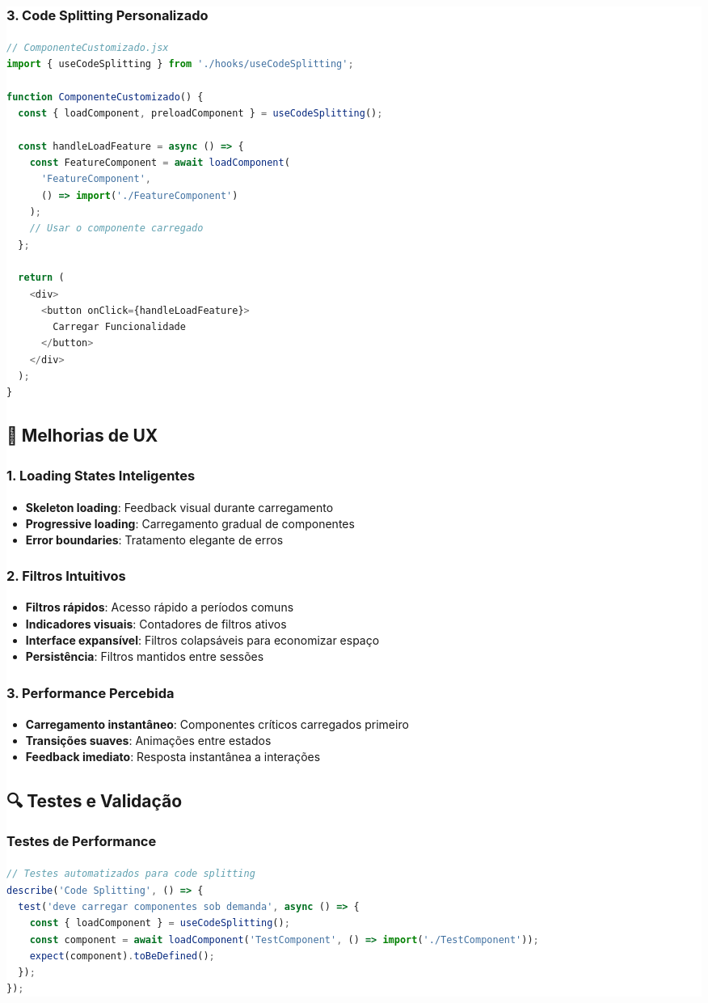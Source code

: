 ### **3. Code Splitting Personalizado**

```javascript
// ComponenteCustomizado.jsx
import { useCodeSplitting } from './hooks/useCodeSplitting';

function ComponenteCustomizado() {
  const { loadComponent, preloadComponent } = useCodeSplitting();

  const handleLoadFeature = async () => {
    const FeatureComponent = await loadComponent(
      'FeatureComponent',
      () => import('./FeatureComponent')
    );
    // Usar o componente carregado
  };

  return (
    <div>
      <button onClick={handleLoadFeature}>
        Carregar Funcionalidade
      </button>
    </div>
  );
}
```

## 🎨 Melhorias de UX

### **1. Loading States Inteligentes**
- **Skeleton loading**: Feedback visual durante carregamento
- **Progressive loading**: Carregamento gradual de componentes
- **Error boundaries**: Tratamento elegante de erros

### **2. Filtros Intuitivos**
- **Filtros rápidos**: Acesso rápido a períodos comuns
- **Indicadores visuais**: Contadores de filtros ativos
- **Interface expansível**: Filtros colapsáveis para economizar espaço
- **Persistência**: Filtros mantidos entre sessões

### **3. Performance Percebida**
- **Carregamento instantâneo**: Componentes críticos carregados primeiro
- **Transições suaves**: Animações entre estados
- **Feedback imediato**: Resposta instantânea a interações

## 🔍 Testes e Validação

### **Testes de Performance**
```javascript
// Testes automatizados para code splitting
describe('Code Splitting', () => {
  test('deve carregar componentes sob demanda', async () => {
    const { loadComponent } = useCodeSplitting();
    const component = await loadComponent('TestComponent', () => import('./TestComponent'));
    expect(component).toBeDefined();
  });
});
```
